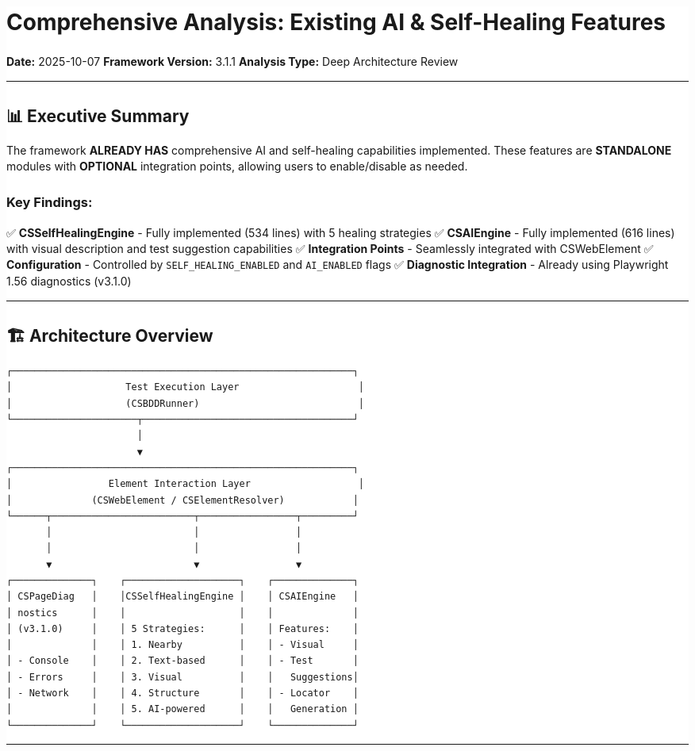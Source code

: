 # Comprehensive Analysis: Existing AI & Self-Healing Features

**Date:** 2025-10-07
**Framework Version:** 3.1.1
**Analysis Type:** Deep Architecture Review

---

## 📊 Executive Summary

The framework **ALREADY HAS** comprehensive AI and self-healing capabilities implemented. These features are **STANDALONE** modules with **OPTIONAL** integration points, allowing users to enable/disable as needed.

### Key Findings:
✅ **CSSelfHealingEngine** - Fully implemented (534 lines) with 5 healing strategies
✅ **CSAIEngine** - Fully implemented (616 lines) with visual description and test suggestion capabilities
✅ **Integration Points** - Seamlessly integrated with CSWebElement
✅ **Configuration** - Controlled by `SELF_HEALING_ENABLED` and `AI_ENABLED` flags
✅ **Diagnostic Integration** - Already using Playwright 1.56 diagnostics (v3.1.0)

---

## 🏗️ Architecture Overview

```
┌────────────────────────────────────────────────────────────┐
│                    Test Execution Layer                     │
│                    (CSBDDRunner)                            │
└──────────────────────┬─────────────────────────────────────┘
                       │
                       ▼
┌────────────────────────────────────────────────────────────┐
│                 Element Interaction Layer                   │
│              (CSWebElement / CSElementResolver)            │
└──────┬─────────────────────────┬─────────────────┬─────────┘
       │                         │                 │
       │                         │                 │
       ▼                         ▼                 ▼
┌──────────────┐    ┌────────────────────┐    ┌──────────────┐
│ CSPageDiag   │    │CSSelfHealingEngine │    │ CSAIEngine   │
│ nostics      │    │                    │    │              │
│ (v3.1.0)     │    │ 5 Strategies:      │    │ Features:    │
│              │    │ 1. Nearby          │    │ - Visual     │
│ - Console    │    │ 2. Text-based      │    │ - Test       │
│ - Errors     │    │ 3. Visual          │    │   Suggestions│
│ - Network    │    │ 4. Structure       │    │ - Locator    │
│              │    │ 5. AI-powered      │    │   Generation │
└──────────────┘    └────────────────────┘    └──────────────┘
```

---